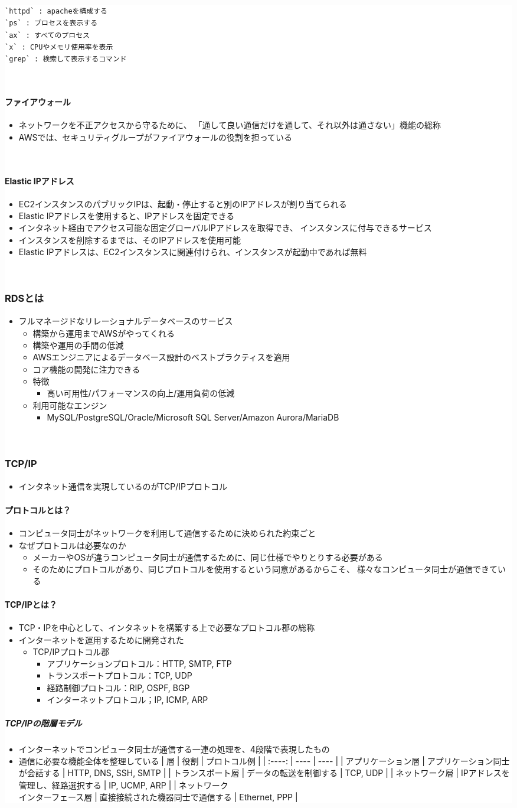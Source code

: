     `httpd` : apacheを構成する
    `ps` : プロセスを表示する
    `ax` : すべてのプロセス
    `x` : CPUやメモリ使用率を表示
    `grep` : 検索して表示するコマンド
<br>

#### ファイアウォール
- ネットワークを不正アクセスから守るために、
「通して良い通信だけを通して、それ以外は通さない」機能の総称
- AWSでは、セキュリティグループがファイアウォールの役割を担っている
<br>

#### Elastic IPアドレス
- EC2インスタンスのパブリックIPは、起動・停止すると別のIPアドレスが割り当てられる
- Elastic IPアドレスを使用すると、IPアドレスを固定できる
- インタネット経由でアクセス可能な固定グローバルIPアドレスを取得でき、
インスタンスに付与できるサービス
- インスタンスを削除するまでは、そのIPアドレスを使用可能
- Elastic IPアドレスは、EC2インスタンスに関連付けられ、インスタンスが起動中であれば無料
<br>

### RDSとは
- フルマネージドなリレーショナルデータベースのサービス
  - 構築から運用までAWSがやってくれる
  - 構築や運用の手間の低減
  - AWSエンジニアによるデータベース設計のベストプラクティスを適用
  - コア機能の開発に注力できる
  - 特徴
    - 高い可用性/パフォーマンスの向上/運用負荷の低減
  - 利用可能なエンジン
    - MySQL/PostgreSQL/Oracle/Microsoft SQL Server/Amazon Aurora/MariaDB
<br>

### TCP/IP
- インタネット通信を実現しているのがTCP/IPプロトコル
#### プロトコルとは？
- コンピュータ同士がネットワークを利用して通信するために決められた約束ごと
- なぜプロトコルは必要なのか
  - メーカーやOSが違うコンピュータ同士が通信するために、同じ仕様でやりとりする必要がある
  - そのためにプロトコルがあり、同じプロトコルを使用するという同意があるからこそ、
  様々なコンピュータ同士が通信できている
#### TCP/IPとは？
- TCP・IPを中心として、インタネットを構築する上で必要なプロトコル郡の総称
- インターネットを運用するために開発された
  - TCP/IPプロトコル郡
    - アプリケーションプロトコル：HTTP, SMTP, FTP
    - トランスポートプロトコル：TCP, UDP
    - 経路制御プロトコル：RIP, OSPF, BGP
    - インターネットプロトコル；IP, ICMP, ARP
##### TCP/IPの階層モデル
- インターネットでコンピュータ同士が通信する一連の処理を、4段階で表現したもの
- 通信に必要な機能全体を整理している
    | 層 | 役割 | プロトコル例 |
    | :----: | ---- | ---- |
    | アプリケーション層 | アプリケーション同士が会話する | HTTP, DNS, SSH, SMTP |
    | トランスポート層 | データの転送を制御する | TCP, UDP |
    | ネットワーク層 | IPアドレスを管理し、経路選択する | IP, UCMP, ARP |
    | ネットワーク<br>インターフェース層 | 直接接続された機器同士で通信する | Ethernet, PPP |